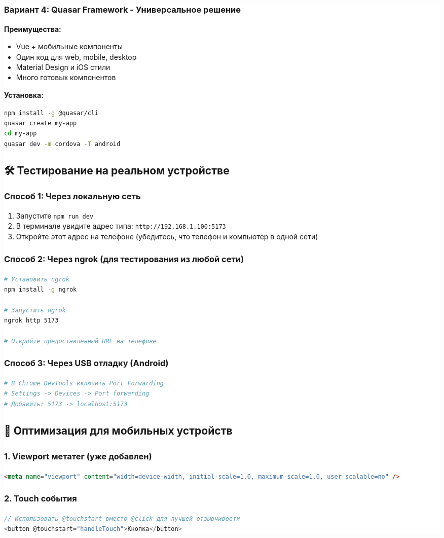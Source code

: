 ### Вариант 4: Quasar Framework - Универсальное решение
**Преимущества:**
- Vue + мобильные компоненты
- Один код для web, mobile, desktop
- Material Design и iOS стили
- Много готовых компонентов

**Установка:**
```bash
npm install -g @quasar/cli
quasar create my-app
cd my-app
quasar dev -m cordova -T android
```

## 🛠️ Тестирование на реальном устройстве

### Способ 1: Через локальную сеть
1. Запустите `npm run dev`
2. В терминале увидите адрес типа: `http://192.168.1.100:5173`
3. Откройте этот адрес на телефоне (убедитесь, что телефон и компьютер в одной сети)

### Способ 2: Через ngrok (для тестирования из любой сети)
```bash
# Установить ngrok
npm install -g ngrok

# Запустить ngrok
ngrok http 5173

# Откройте предоставленный URL на телефоне
```

### Способ 3: Через USB отладку (Android)
```bash
# В Chrome DevTools включить Port Forwarding
# Settings -> Devices -> Port forwarding
# Добавить: 5173 -> localhost:5173
```

## 🎨 Оптимизация для мобильных устройств

### 1. Viewport метатег (уже добавлен)
```html
<meta name="viewport" content="width=device-width, initial-scale=1.0, maximum-scale=1.0, user-scalable=no" />
```

### 2. Touch события
```javascript
// Использовать @touchstart вместо @click для лучшей отзывчивости
<button @touchstart="handleTouch">Кнопка</button>
```
